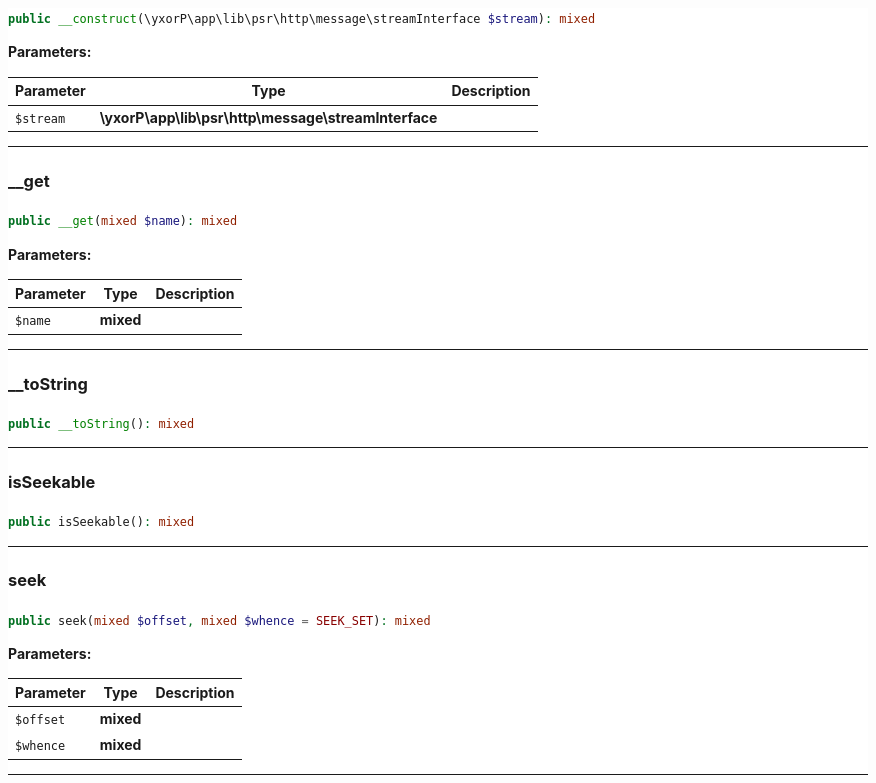 ```php
public __construct(\yxorP\app\lib\psr\http\message\streamInterface $stream): mixed
```

**Parameters:**

| Parameter | Type | Description |
|-----------|------|-------------|
| `$stream` | **\yxorP\app\lib\psr\http\message\streamInterface** |  |

***

### __get

```php
public __get(mixed $name): mixed
```

**Parameters:**

| Parameter | Type | Description |
|-----------|------|-------------|
| `$name` | **mixed** |  |

***

### __toString

```php
public __toString(): mixed
```

***

### isSeekable

```php
public isSeekable(): mixed
```

***

### seek

```php
public seek(mixed $offset, mixed $whence = SEEK_SET): mixed
```

**Parameters:**

| Parameter | Type | Description |
|-----------|------|-------------|
| `$offset` | **mixed** |  |
| `$whence` | **mixed** |  |

***
